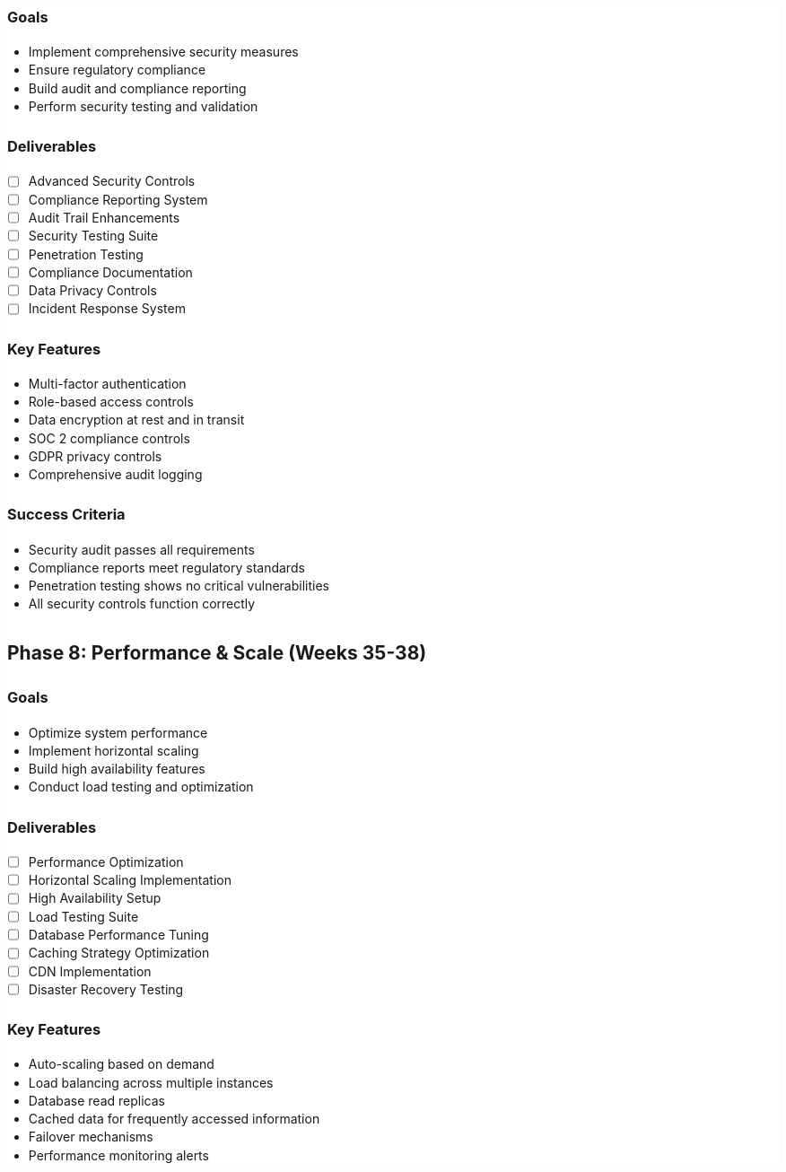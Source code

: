 ### Goals
- Implement comprehensive security measures
- Ensure regulatory compliance
- Build audit and compliance reporting
- Perform security testing and validation

### Deliverables
- [ ] Advanced Security Controls
- [ ] Compliance Reporting System
- [ ] Audit Trail Enhancements
- [ ] Security Testing Suite
- [ ] Penetration Testing
- [ ] Compliance Documentation
- [ ] Data Privacy Controls
- [ ] Incident Response System

### Key Features
- Multi-factor authentication
- Role-based access controls
- Data encryption at rest and in transit
- SOC 2 compliance controls
- GDPR privacy controls
- Comprehensive audit logging

### Success Criteria
- Security audit passes all requirements
- Compliance reports meet regulatory standards
- Penetration testing shows no critical vulnerabilities
- All security controls function correctly

## Phase 8: Performance & Scale (Weeks 35-38)

### Goals
- Optimize system performance
- Implement horizontal scaling
- Build high availability features
- Conduct load testing and optimization

### Deliverables
- [ ] Performance Optimization
- [ ] Horizontal Scaling Implementation
- [ ] High Availability Setup
- [ ] Load Testing Suite
- [ ] Database Performance Tuning
- [ ] Caching Strategy Optimization
- [ ] CDN Implementation
- [ ] Disaster Recovery Testing

### Key Features
- Auto-scaling based on demand
- Load balancing across multiple instances
- Database read replicas
- Cached data for frequently accessed information
- Failover mechanisms
- Performance monitoring alerts
